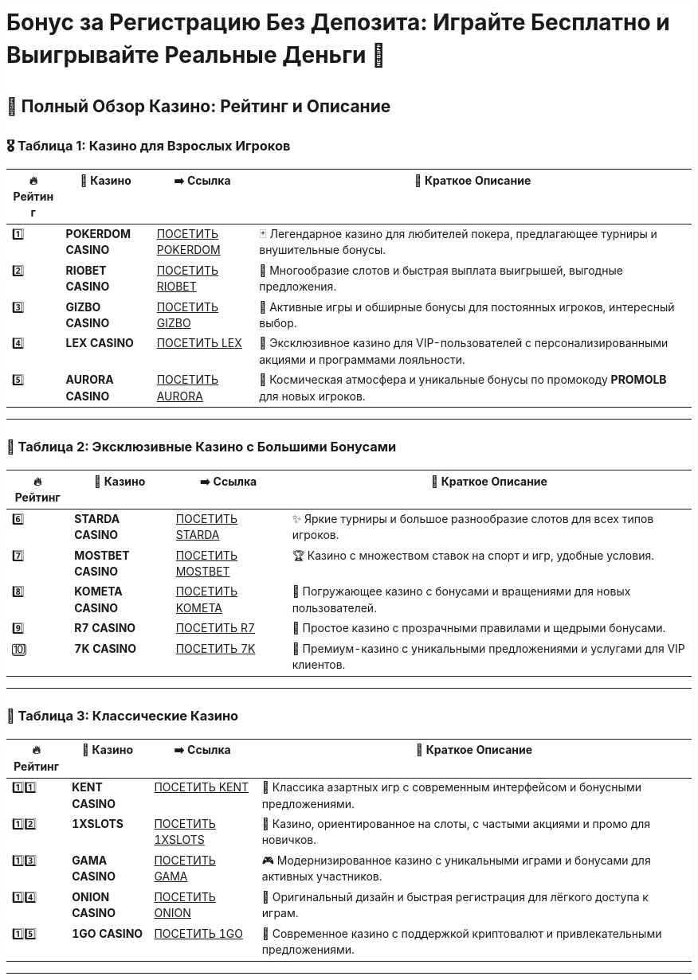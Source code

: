 # Бонус за Регистрацию Без Депозита: Играйте Бесплатно и Выигрывайте Реальные Деньги 🎁
## 🎲 Полный Обзор Казино: Рейтинг и Описание

### 🎖 Таблица 1: Казино для Взрослых Игроков

| 🔥 Рейтинг | 🎰 Казино              | ➡️ Ссылка                                                                                          | 📜 Краткое Описание                                                                                          |
|------------|------------------------|----------------------------------------------------------------------------------------------------|--------------------------------------------------------------------------------------------------------------|
| 1️⃣         | **POKERDOM CASINO**    | [ПОСЕТИТЬ POKERDOM](https://brandplay.link/Bxg7SC7H)                                               | 🃏 Легендарное казино для любителей покера, предлагающее турниры и внушительные бонусы.                       |
| 2️⃣         | **RIOBET CASINO**      | [ПОСЕТИТЬ RIOBET](https://brandplay.link/dtx89f2L)                                                | 🌟 Многообразие слотов и быстрая выплата выигрышей, выгодные предложения.                                    |
| 3️⃣         | **GIZBO CASINO**       | [ПОСЕТИТЬ GIZBO](https://gizbo-tea02.com/c8e962e89)                                               | 🚀 Активные игры и обширные бонусы для постоянных игроков, интересный выбор.                                 |
| 4️⃣         | **LEX CASINO**         | [ПОСЕТИТЬ LEX](https://brandplay.link/2HFTmBc8)                                                   | 🎰 Эксклюзивное казино для VIP-пользователей с персонализированными акциями и программами лояльности.         |
| 5️⃣         | **AURORA CASINO**      | [ПОСЕТИТЬ AURORA](https://10trafic-stat2.com/click/668546566bcc6313411604c7/6766/15114/subaccount?promocode=PROMOLB) | 🌌 Космическая атмосфера и уникальные бонусы по промокоду **PROMOLB** для новых игроков.                     |

---

### 💎 Таблица 2: Эксклюзивные Казино с Большими Бонусами

| 🔥 Рейтинг | 🎰 Казино              | ➡️ Ссылка                                                                                          | 📜 Краткое Описание                                                                                          |
|------------|------------------------|----------------------------------------------------------------------------------------------------|--------------------------------------------------------------------------------------------------------------|
| 6️⃣         | **STARDA CASINO**      | [ПОСЕТИТЬ STARDA](https://brandplay.link/cpFQbWKn)                                                | ✨ Яркие турниры и большое разнообразие слотов для всех типов игроков.                                        |
| 7️⃣         | **MOSTBET CASINO**     | [ПОСЕТИТЬ MOSTBET](https://ktbtis024ifqfn0mst.com/beQs)                                           | 🏆 Казино с множеством ставок на спорт и игр, удобные условия.                                               |
| 8️⃣         | **KOMETA CASINO**      | [ПОСЕТИТЬ KOMETA](https://brandplay.link/tLG15CCb)                                                | 💫 Погружающее казино с бонусами и вращениями для новых пользователей.                                       |
| 9️⃣         | **R7 CASINO**          | [ПОСЕТИТЬ R7](https://brandplay.link/zPmNmTWG)                                                    | 🎯 Простое казино с прозрачными правилами и щедрыми бонусами.                                               |
| 🔟         | **7K CASINO**           | [ПОСЕТИТЬ 7K](https://brandplay.link/dd46bNgD)                                                    | 💎 Премиум-казино с уникальными предложениями и услугами для VIP клиентов.                                    |

---

### 🎲 Таблица 3: Классические Казино

| 🔥 Рейтинг | 🎰 Казино              | ➡️ Ссылка                                                                                          | 📜 Краткое Описание                                                                                          |
|------------|------------------------|----------------------------------------------------------------------------------------------------|--------------------------------------------------------------------------------------------------------------|
| 1️⃣1️⃣       | **KENT CASINO**        | [ПОСЕТИТЬ KENT](https://brandplay.link/tj7BwCb4)                                                  | 🎲 Классика азартных игр с современным интерфейсом и бонусными предложениями.                                |
| 1️⃣2️⃣       | **1XSLOTS**            | [ПОСЕТИТЬ 1XSLOTS](https://brandplay.link/R4xfxqdm)                                               | 🎰 Казино, ориентированное на слоты, с частыми акциями и промо для новичков.                                 |
| 1️⃣3️⃣       | **GAMA CASINO**        | [ПОСЕТИТЬ GAMA](https://brandplay.link/zrZpLFTP)                                                  | 🎮 Модернизированное казино с уникальными играми и бонусами для активных участников.                          |
| 1️⃣4️⃣       | **ONION CASINO**       | [ПОСЕТИТЬ ONION](https://obclk001-2d.top/click?offer_id=986&partner_id=10542&landing_id=1798&utm_medium=affiliate&sub_1=oncasino3) | 🧅 Оригинальный дизайн и быстрая регистрация для лёгкого доступа к играм.                                    |
| 1️⃣5️⃣       | **1GO CASINO**         | [ПОСЕТИТЬ 1GO](https://1go-ircp01.com/ce015f410)                                                 | 🚀 Современное казино с поддержкой криптовалют и привлекательными предложениями.                             |

---
